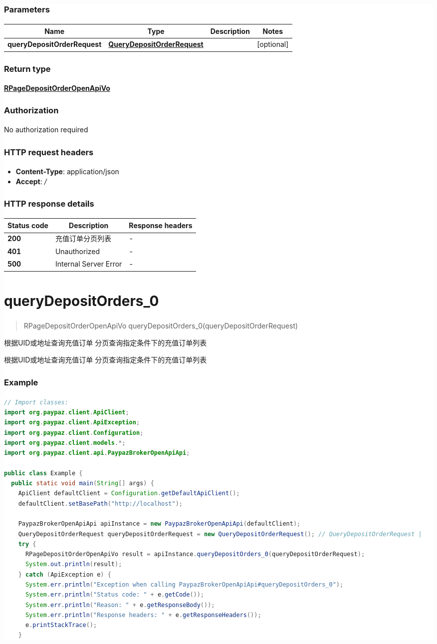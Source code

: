 ### Parameters

Name | Type | Description  | Notes
------------- | ------------- | ------------- | -------------
 **queryDepositOrderRequest** | [**QueryDepositOrderRequest**](QueryDepositOrderRequest.md)|  | [optional]

### Return type

[**RPageDepositOrderOpenApiVo**](RPageDepositOrderOpenApiVo.md)

### Authorization

No authorization required

### HTTP request headers

 - **Content-Type**: application/json
 - **Accept**: */*

### HTTP response details
| Status code | Description | Response headers |
|-------------|-------------|------------------|
**200** | 充值订单分页列表 |  -  |
**401** | Unauthorized |  -  |
**500** | Internal Server Error |  -  |

<a name="queryDepositOrders_0"></a>
# **queryDepositOrders_0**
> RPageDepositOrderOpenApiVo queryDepositOrders_0(queryDepositOrderRequest)

根据UID或地址查询充值订单  分页查询指定条件下的充值订单列表

根据UID或地址查询充值订单  分页查询指定条件下的充值订单列表

### Example
```java
// Import classes:
import org.paypaz.client.ApiClient;
import org.paypaz.client.ApiException;
import org.paypaz.client.Configuration;
import org.paypaz.client.models.*;
import org.paypaz.client.api.PaypazBrokerOpenApiApi;

public class Example {
  public static void main(String[] args) {
    ApiClient defaultClient = Configuration.getDefaultApiClient();
    defaultClient.setBasePath("http://localhost");

    PaypazBrokerOpenApiApi apiInstance = new PaypazBrokerOpenApiApi(defaultClient);
    QueryDepositOrderRequest queryDepositOrderRequest = new QueryDepositOrderRequest(); // QueryDepositOrderRequest | 
    try {
      RPageDepositOrderOpenApiVo result = apiInstance.queryDepositOrders_0(queryDepositOrderRequest);
      System.out.println(result);
    } catch (ApiException e) {
      System.err.println("Exception when calling PaypazBrokerOpenApiApi#queryDepositOrders_0");
      System.err.println("Status code: " + e.getCode());
      System.err.println("Reason: " + e.getResponseBody());
      System.err.println("Response headers: " + e.getResponseHeaders());
      e.printStackTrace();
    }
```